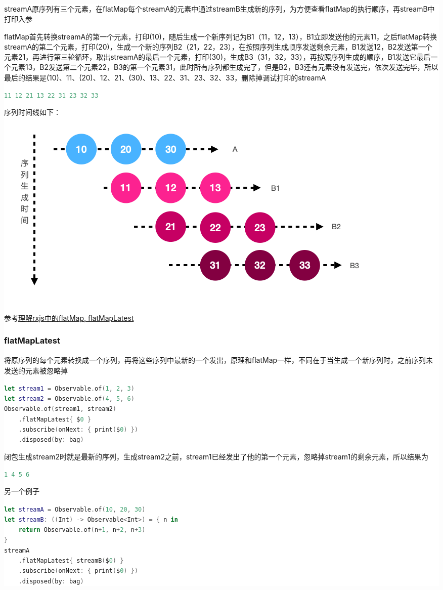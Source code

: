streamA原序列有三个元素，在flatMap每个streamA的元素中通过streamB生成新的序列，为方便查看flatMap的执行顺序，再streamB中打印入参

flatMap首先转换streamA的第一个元素，打印(10)，随后生成一个新序列记为B1（11，12，13），B1立即发送他的元素11，之后flatMap转换streamA的第二个元素，打印(20)，生成一个新的序列B2（21，22，23），在按照序列生成顺序发送剩余元素，B1发送12，B2发送第一个元素21，再进行第三轮循环，取出streamA的最后一个元素，打印(30)，生成B3（31，32，33），再按照序列生成的顺序，B1发送它最后一个元素13，B2发送第二个元素22，B3的第一个元素31，此时所有序列都生成完了，但是B2，B3还有元素没有发送完，依次发送完毕，所以最后的结果是(10)、11、(20)、12、21、(30)、13、22、31、23、32、33，删除掉调试打印的streamA

```swift
11 12 21 13 22 31 23 32 33
```

序列时间线如下：

![flatmap_2](../../.Assets/rxswift/flatmap_2.png)

参考[理解rxjs中的flatMap, flatMapLatest](https://zhuanlan.zhihu.com/p/25607438)

### flatMapLatest

将原序列的每个元素转换成一个序列，再将这些序列中最新的一个发出，原理和flatMap一样，不同在于当生成一个新序列时，之前序列未发送的元素被忽略掉

```swift
let stream1 = Observable.of(1, 2, 3)
let stream2 = Observable.of(4, 5, 6)
Observable.of(stream1, stream2)
    .flatMapLatest{ $0 }
    .subscribe(onNext: { print($0) })
    .disposed(by: bag)
```

闭包生成stream2时就是最新的序列，生成stream2之前，stream1已经发出了他的第一个元素，忽略掉stream1的剩余元素，所以结果为

```swift
1 4 5 6
```

另一个例子

```swift
let streamA = Observable.of(10, 20, 30)
let streamB: ((Int) -> Observable<Int>) = { n in
    return Observable.of(n+1, n+2, n+3)
}
streamA
    .flatMapLatest{ streamB($0) }
    .subscribe(onNext: { print($0) })
    .disposed(by: bag)
```
